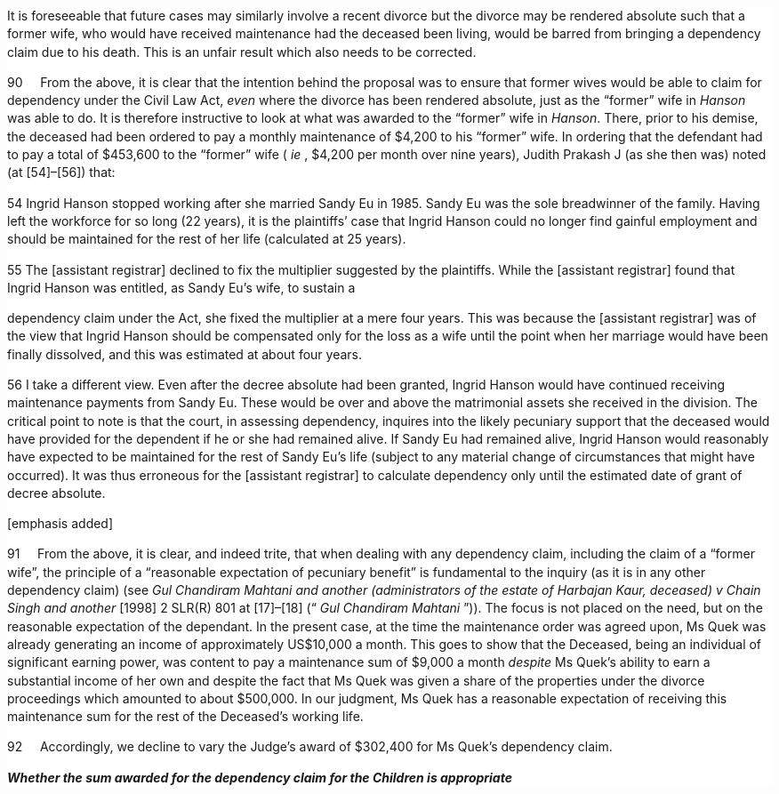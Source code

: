  It is foreseeable that future cases may similarly involve a recent divorce but the divorce may be rendered absolute such that a former wife, who would have received maintenance had the deceased been living, would be barred from bringing a dependency claim due to his death. This is an unfair result which also needs to be corrected. 

90     From the above, it is clear that the intention behind the proposal was to ensure that former wives would be able to claim for dependency under the Civil Law Act, _even_ where the divorce has been rendered absolute, just as the “former” wife in _Hanson_ was able to do. It is therefore instructive to look at what was awarded to the “former” wife in _Hanson_. There, prior to his demise, the deceased had been ordered to pay a monthly maintenance of $4,200 to his “former” wife. In ordering that the defendant had to pay a total of $453,600 to the “former” wife ( _ie_ , $4,200 per month over nine years), Judith Prakash J (as she then was) noted (at [54]–[56]) that: 

 54 Ingrid Hanson stopped working after she married Sandy Eu in 1985. Sandy Eu was the sole breadwinner of the family. Having left the workforce for so long (22 years), it is the plaintiffs’ case that Ingrid Hanson could no longer find gainful employment and should be maintained for the rest of her life (calculated at 25 years). 

 55 The [assistant registrar] declined to fix the multiplier suggested by the plaintiffs. While the [assistant registrar] found that Ingrid Hanson was entitled, as Sandy Eu’s wife, to sustain a 


 dependency claim under the Act, she fixed the multiplier at a mere four years. This was because the [assistant registrar] was of the view that Ingrid Hanson should be compensated only for the loss as a wife until the point when her marriage would have been finally dissolved, and this was estimated at about four years. 

 56 I take a different view. Even after the decree absolute had been granted, Ingrid Hanson would have continued receiving maintenance payments from Sandy Eu. These would be over and above the matrimonial assets she received in the division. The critical point to note is that the court, in assessing dependency, inquires into the likely pecuniary support that the deceased would have provided for the dependent if he or she had remained alive. If Sandy Eu had remained alive, Ingrid Hanson would reasonably have expected to be maintained for the rest of Sandy Eu’s life (subject to any material change of circumstances that might have occurred). It was thus erroneous for the [assistant registrar] to calculate dependency only until the estimated date of grant of decree absolute. 

 [emphasis added] 

91     From the above, it is clear, and indeed trite, that when dealing with any dependency claim, including the claim of a “former wife”, the principle of a “reasonable expectation of pecuniary benefit” is fundamental to the inquiry (as it is in any other dependency claim) (see _Gul Chandiram Mahtani and another (administrators of the estate of Harbajan Kaur, deceased) v Chain Singh and another_ <span class="citation">[1998] 2 SLR(R) 801</span> at [17]–[18] (“ _Gul Chandiram Mahtani_ ”)). The focus is not placed on the need, but on the reasonable expectation of the dependant. In the present case, at the time the maintenance order was agreed upon, Ms Quek was already generating an income of approximately US$10,000 a month. This goes to show that the Deceased, being an individual of significant earning power, was content to pay a maintenance sum of $9,000 a month _despite_ Ms Quek’s ability to earn a substantial income of her own and despite the fact that Ms Quek was given a share of the properties under the divorce proceedings which amounted to about $500,000. In our judgment, Ms Quek has a reasonable expectation of receiving this maintenance sum for the rest of the Deceased’s working life. 

92     Accordingly, we decline to vary the Judge’s award of $302,400 for Ms Quek’s dependency claim. 

**_Whether the sum awarded for the dependency claim for the Children is appropriate_** 
